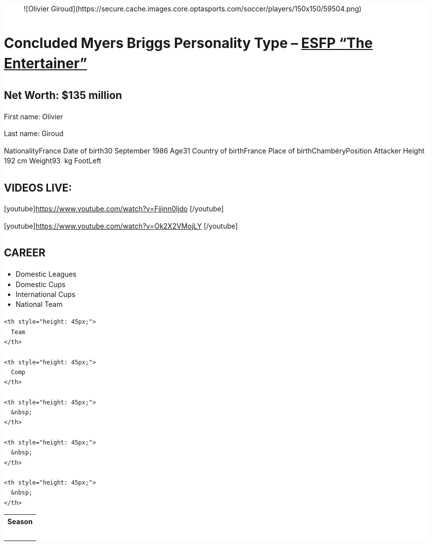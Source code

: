 <figure class="wp-block-image">![Olivier  Giroud](https://secure.cache.images.core.optasports.com/soccer/players/150x150/59504.png)</figure> 

# Concluded Myers Briggs Personality Type &#8211; [ESFP &#8220;The Entertainer&#8221;](https://www.afriqueunique.org/portrait-of-an-esfp-extraverted-sensing-feeling-perceiving-extraverted-sensing-with-introverted-feeling/)

## Net Worth: **$135 million**

First name: Olivier

Last name: Giroud

NationalityFrance Date of birth30 September 1986 Age31 Country of birthFrance Place of birthChambéryPosition Attacker Height 192 cm Weight93&nbsp; kg FootLeft

## VIDEOS LIVE:

[youtube]https://www.youtube.com/watch?v=Fjjinn0ljdo [/youtube]

[youtube]https://www.youtube.com/watch?v=Ok2X2VMojLY [/youtube]

## CAREER

  * Domestic Leagues
  * Domestic Cups
  * International Cups
  * National Team

<table class="wp-block-table">
  <tr style="height: 45px;">
    <th style="height: 45px;">
      Season
    </th>
    
    <th style="height: 45px;">
      Team
    </th>
    
    <th style="height: 45px;">
      Comp
    </th>
    
    <th style="height: 45px;">
      &nbsp;
    </th>
    
    <th style="height: 45px;">
      &nbsp;
    </th>
    
    <th style="height: 45px;">
      &nbsp;
    </th>
    
